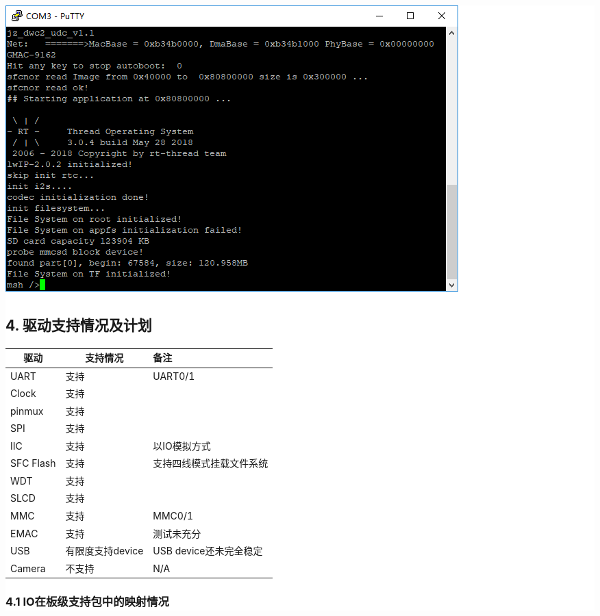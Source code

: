 ![启动信息](figures/uboot.png)

## 4. 驱动支持情况及计划

| 驱动 | 支持情况  |  备注  |
| ------ | ----  | :------  |
| UART | 支持 | UART0/1 |
| Clock | 支持 |  |
| pinmux | 支持 |  |
| SPI | 支持 |  |
| IIC | 支持 | 以IO模拟方式 |
| SFC Flash | 支持 | 支持四线模式挂载文件系统 |
| WDT | 支持 |  |
| SLCD | 支持 |  |
| MMC | 支持 | MMC0/1 |
| EMAC | 支持 | 测试未充分 |
| USB | 有限度支持device | USB device还未完全稳定 |
| Camera | 不支持 | N/A |

### 4.1 IO在板级支持包中的映射情况
